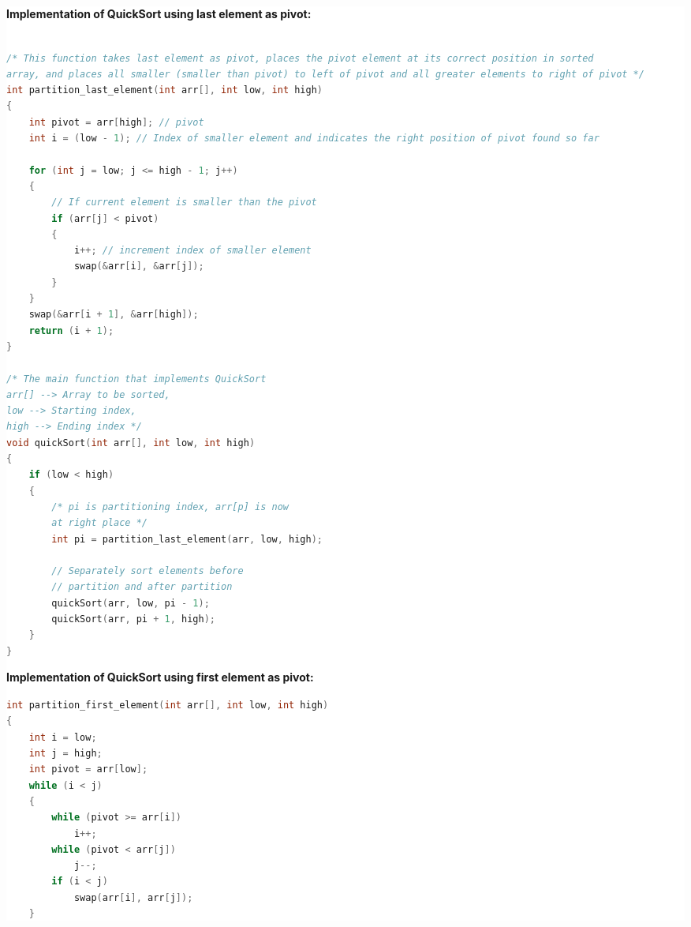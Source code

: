**Implementation of QuickSort using last element as pivot:**   

```cpp
 
/* This function takes last element as pivot, places the pivot element at its correct position in sorted
array, and places all smaller (smaller than pivot) to left of pivot and all greater elements to right of pivot */
int partition_last_element(int arr[], int low, int high)
{
    int pivot = arr[high]; // pivot
    int i = (low - 1); // Index of smaller element and indicates the right position of pivot found so far
 
    for (int j = low; j <= high - 1; j++)
    {
        // If current element is smaller than the pivot
        if (arr[j] < pivot)
        {
            i++; // increment index of smaller element
            swap(&arr[i], &arr[j]);
        }
    }
    swap(&arr[i + 1], &arr[high]);
    return (i + 1);
}

/* The main function that implements QuickSort
arr[] --> Array to be sorted,
low --> Starting index,
high --> Ending index */
void quickSort(int arr[], int low, int high)
{
    if (low < high)
    {
        /* pi is partitioning index, arr[p] is now
        at right place */
        int pi = partition_last_element(arr, low, high);
 
        // Separately sort elements before
        // partition and after partition
        quickSort(arr, low, pi - 1);
        quickSort(arr, pi + 1, high);
    }
}

```

**Implementation of QuickSort using first element as pivot:**

```cpp
int partition_first_element(int arr[], int low, int high)
{
    int i = low;
    int j = high;
    int pivot = arr[low];
    while (i < j)
    {
        while (pivot >= arr[i])
            i++;
        while (pivot < arr[j])
            j--;
        if (i < j)
            swap(arr[i], arr[j]);
    }
```